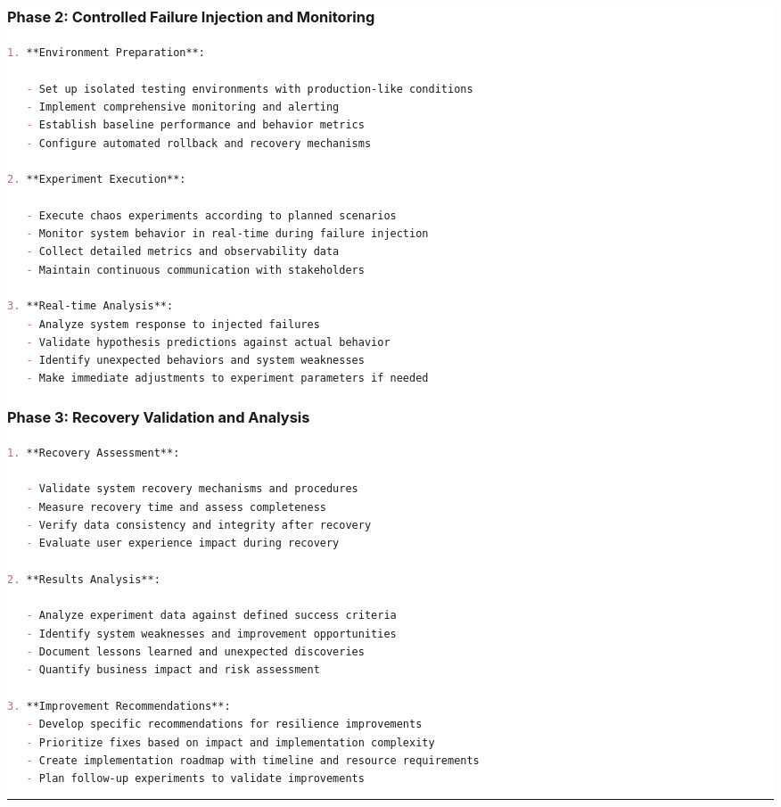 ```markdown
```

### Phase 2: Controlled Failure Injection and Monitoring

```markdown
1. **Environment Preparation**:

   - Set up isolated testing environments with production-like conditions
   - Implement comprehensive monitoring and alerting
   - Establish baseline performance and behavior metrics
   - Configure automated rollback and recovery mechanisms

2. **Experiment Execution**:

   - Execute chaos experiments according to planned scenarios
   - Monitor system behavior in real-time during failure injection
   - Collect detailed metrics and observability data
   - Maintain continuous communication with stakeholders

3. **Real-time Analysis**:
   - Analyze system response to injected failures
   - Validate hypothesis predictions against actual behavior
   - Identify unexpected behaviors and system weaknesses
   - Make immediate adjustments to experiment parameters if needed
```

### Phase 3: Recovery Validation and Analysis

```markdown
1. **Recovery Assessment**:

   - Validate system recovery mechanisms and procedures
   - Measure recovery time and assess completeness
   - Verify data consistency and integrity after recovery
   - Evaluate user experience impact during recovery

2. **Results Analysis**:

   - Analyze experiment data against defined success criteria
   - Identify system weaknesses and improvement opportunities
   - Document lessons learned and unexpected discoveries
   - Quantify business impact and risk assessment

3. **Improvement Recommendations**:
   - Develop specific recommendations for resilience improvements
   - Prioritize fixes based on impact and implementation complexity
   - Create implementation roadmap with timeline and resource requirements
   - Plan follow-up experiments to validate improvements
```

---
